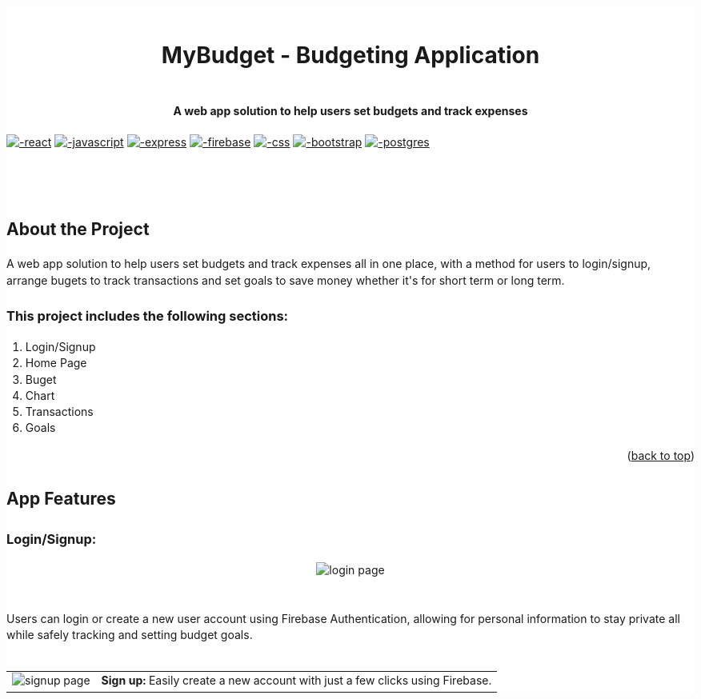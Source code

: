 <h1 align="center">
  <br>
  MyBudget - Budgeting Application
  <br>
</h1>

<h4 align="center">
  <br>
  A web app solution to help users set budgets and track expenses
  <br>
</h4>

<a href="https://reactjs.org/">![-react](https://user-images.githubusercontent.com/103979716/199112745-aea0ac0c-11f8-40be-a7b5-08300e3945a5.svg)</a>
<a href="https://developer.mozilla.org/en-US/docs/Web/JavaScript/Guide/Introduction">![-javascript](https://user-images.githubusercontent.com/103979716/199113123-04739e76-7bf1-4ce8-a19b-68228ebabc5f.svg)</a>
<a href="https://expressjs.com/">![-express](https://user-images.githubusercontent.com/103979716/199112780-09753942-cce4-4551-9b0d-91d391a5d0fe.svg)</a>
<a href="https://firebase.google.com/">![-firebase](https://user-images.githubusercontent.com/103979716/205181943-6501e316-fa60-4a9f-b241-afa1c098a44f.svg)</a>
<a href="https://developer.mozilla.org/en-US/docs/Web/CSS">![-css](https://user-images.githubusercontent.com/103979716/205512990-67b8c12c-5387-40a3-8aa8-a9465f27c804.svg)</a>
<a href="https://getbootstrap.com/">![-bootstrap](https://user-images.githubusercontent.com/103979716/205512665-0e0445f1-b7dc-48b5-90a8-234b270b2391.svg)</a>
<a href="https://www.postgresql.org/">![-postgres](https://user-images.githubusercontent.com/103979716/205512689-b6ec7696-0e88-407a-96f7-3b42bdf9d5a7.svg)</a>

<br></br>

<h2>About the Project</h2>
A web app solution to help users set budgets and track expenses all in one place, with a method for users to login/signup, arrange bugets to track transactions and set goals to save money whether it's for short term or long term.

### This project includes the following sections:
1. Login/Signup
2. Home Page
3. Buget
4. Chart
5. Transactions
6. Goals

<p align="right">(<a href="#top">back to top</a>)</p>


## App Features

### Login/Signup:
<div align="center">
  <img src="https://user-images.githubusercontent.com/103979716/206073550-240ff5c7-5502-4980-a99a-baeb2d21e9cc.png" alt="login page" width="700">
</div>
<br></br>
Users can login or create a new user account using Firebase Authentication, allowing for personal information to stay private all while safely tracking and setting budget goals.
<br></br>
<table>
  <tr>
    <td>
      <img src="https://user-images.githubusercontent.com/103979716/206073641-217d45ed-973e-47ec-ac64-a6eb6c06a151.png" alt="signup page" width="300">
    </td>
    <td>
      <b>Sign up:</b>  Easily create a new account with just a few clicks using Firebase.
    </td>